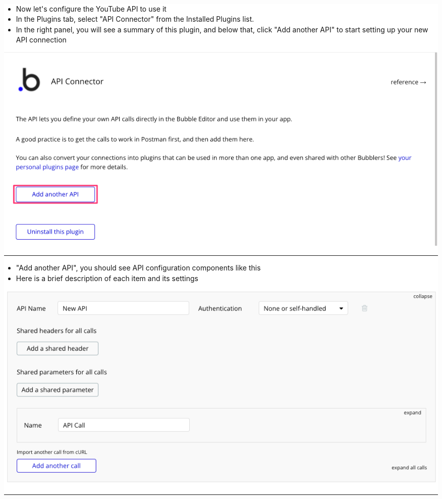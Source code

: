 - Now let's configure the YouTube API to use it
- In the Plugins tab, select "API Connector" from the Installed Plugins list.
- In the right panel, you will see a summary of this plugin, and below that, click "Add another API" to start setting up your new API connection

![w:650px](images/2021-11-25-20-31-17.png)

---

- "Add another API", you should see API configuration components like this
- Here is a brief description of each item and its settings

![w:950px](images/2022-11-23-16-09-10.png)

---